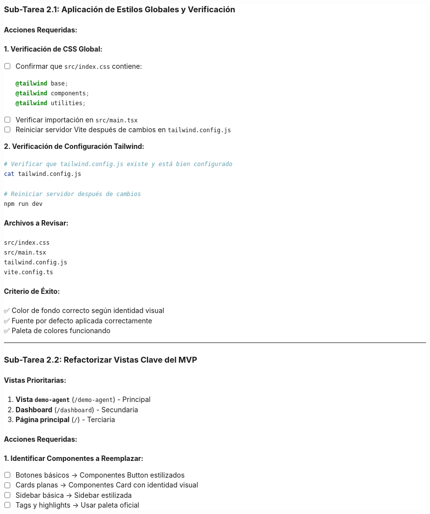 ### **Sub-Tarea 2.1: Aplicación de Estilos Globales y Verificación**

#### **Acciones Requeridas:**

**1. Verificación de CSS Global:**
- [ ] Confirmar que `src/index.css` contiene:
  ```css
  @tailwind base;
  @tailwind components;
  @tailwind utilities;
  ```
- [ ] Verificar importación en `src/main.tsx`
- [ ] Reiniciar servidor Vite después de cambios en `tailwind.config.js`

**2. Verificación de Configuración Tailwind:**
```bash
# Verificar que tailwind.config.js existe y está bien configurado
cat tailwind.config.js

# Reiniciar servidor después de cambios
npm run dev
```

#### **Archivos a Revisar:**
```
src/index.css
src/main.tsx
tailwind.config.js
vite.config.ts
```

#### **Criterio de Éxito:**
✅ Color de fondo correcto según identidad visual  
✅ Fuente por defecto aplicada correctamente  
✅ Paleta de colores funcionando  

---

### **Sub-Tarea 2.2: Refactorizar Vistas Clave del MVP**

#### **Vistas Prioritarias:**
1. **Vista `demo-agent`** (`/demo-agent`) - Principal
2. **Dashboard** (`/dashboard`) - Secundaria
3. **Página principal** (`/`) - Terciaria

#### **Acciones Requeridas:**

**1. Identificar Componentes a Reemplazar:**
- [ ] Botones básicos → Componentes Button estilizados
- [ ] Cards planas → Componentes Card con identidad visual
- [ ] Sidebar básica → Sidebar estilizada
- [ ] Tags y highlights → Usar paleta oficial
